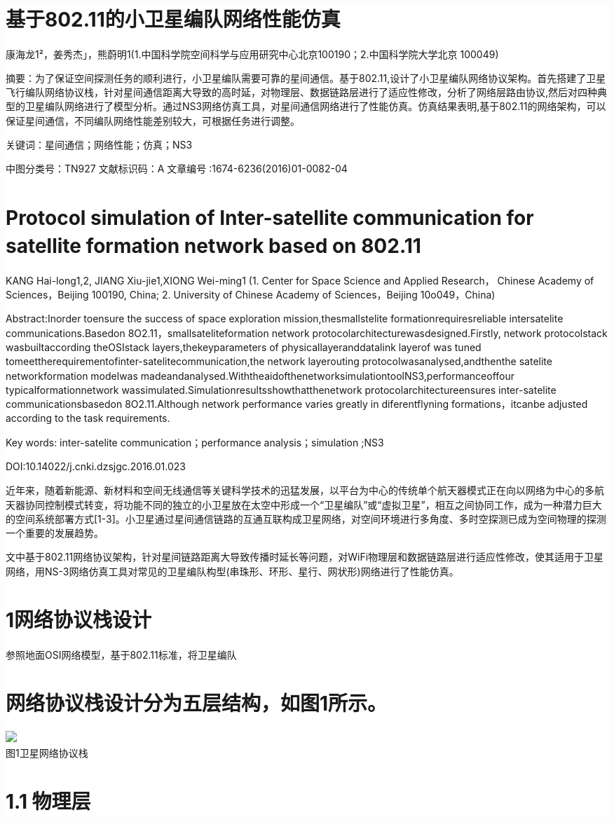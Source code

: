 # 基于802.11的小卫星编队网络性能仿真

康海龙1²，姜秀杰」，熊蔚明1(1.中国科学院空间科学与应用研究中心北京100190；2.中国科学院大学北京 100049)

摘要：为了保证空间探测任务的顺利进行，小卫星编队需要可靠的星间通信。基于802.11,设计了小卫星编队网络协议架构。首先搭建了卫星飞行编队网络协议栈，针对星间通信距离大导致的高时延，对物理层、数据链路层进行了适应性修改，分析了网络层路由协议,然后对四种典型的卫星编队网络进行了模型分析。通过NS3网络仿真工具，对星间通信网络进行了性能仿真。仿真结果表明,基于802.11的网络架构，可以保证星间通信，不同编队网络性能差别较大，可根据任务进行调整。

关键词：星间通信；网络性能；仿真；NS3

中图分类号：TN927 文献标识码：A 文章编号 :1674-6236(2016)01-0082-04

# Protocol simulation of Inter-satellite communication for satellite formation network based on 802.11

KANG Hai-long1,2, JIANG Xiu-jie1,XIONG Wei-ming1 (1. Center for Space Science and Applied Research， Chinese Academy of Sciences，Beijing 100190, China; 2. University of Chinese Academy of Sciences，Beijing 10o049，China)

Abstract:Inorder toensure the success of space exploration mission,thesmallstelite formationrequiresreliable intersatelite communications.Basedon 8O2.11，smallsateliteformation network protocolarchitecturewasdesigned.Firstly, network protocolstack wasbuiltaccording theOSIstack layers,thekeyparameters of physicallayeranddatalink layerof was tuned tomeettherequirementofinter-satelitecommunication,the network layerouting protocolwasanalysed,andthenthe satelite networkformation modelwas madeandanalysed.WiththeaidofthenetworksimulationtoolNS3,performanceoffour typicalformationnetwork wassimulated.Simulationresultsshowthatthenetwork protocolarchitectureensures inter-satelite communicationsbasedon 8O2.11.Although network performance varies greatly in diferentflyning formations，itcanbe adjusted according to the task requirements.

Key words: inter-satelite communication；performance analysis；simulation ;NS3

DOI:10.14022/j.cnki.dzsjgc.2016.01.023

近年来，随着新能源、新材料和空间无线通信等关键科学技术的迅猛发展，以平台为中心的传统单个航天器模式正在向以网络为中心的多航天器协同控制模式转变，将功能不同的独立的小卫星放在太空中形成一个“卫星编队”或“虚拟卫星”，相互之间协同工作，成为一种潜力巨大的空间系统部署方式[1-3]。小卫星通过星间通信链路的互通互联构成卫星网络，对空间环境进行多角度、多时空探测已成为空间物理的探测一个重要的发展趋势。

文中基于802.11网络协议架构，针对星间链路距离大导致传播时延长等问题，对WiFi物理层和数据链路层进行适应性修改，使其适用于卫星网络，用NS-3网络仿真工具对常见的卫星编队构型(串珠形、环形、星行、网状形)网络进行了性能仿真。

# 1网络协议栈设计

参照地面OSI网络模型，基于802.11标准，将卫星编队

# 网络协议栈设计分为五层结构，如图1所示。

![](images/8bc399f4b89661fdb674aa2db13843ea25046da315f3c7bc342b878fa56c843a.jpg)  
图1卫星网络协议栈

# 1.1 物理层
